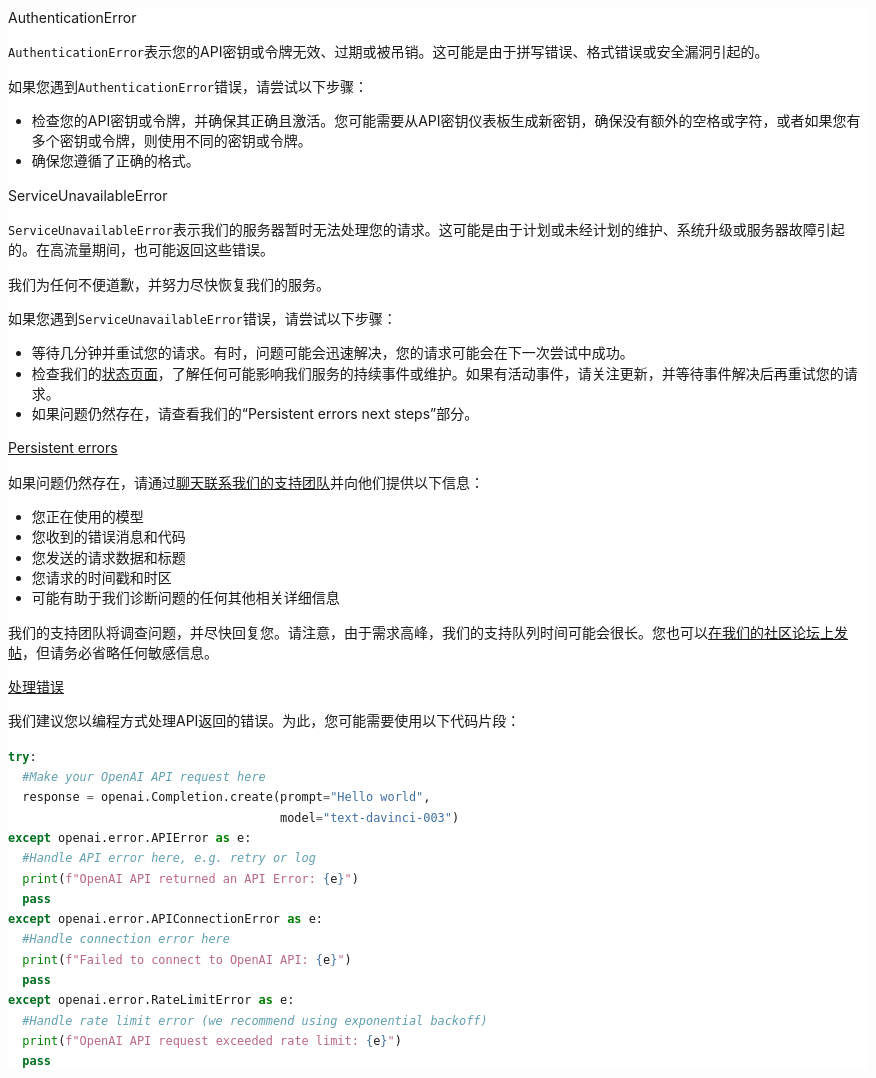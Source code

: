 AuthenticationError

`AuthenticationError`表示您的API密钥或令牌无效、过期或被吊销。这可能是由于拼写错误、格式错误或安全漏洞引起的。

如果您遇到`AuthenticationError`错误，请尝试以下步骤：

- 检查您的API密钥或令牌，并确保其正确且激活。您可能需要从API密钥仪表板生成新密钥，确保没有额外的空格或字符，或者如果您有多个密钥或令牌，则使用不同的密钥或令牌。
- 确保您遵循了正确的格式。

ServiceUnavailableError

`ServiceUnavailableError`表示我们的服务器暂时无法处理您的请求。这可能是由于计划或未经计划的维护、系统升级或服务器故障引起的。在高流量期间，也可能返回这些错误。

我们为任何不便道歉，并努力尽快恢复我们的服务。

如果您遇到`ServiceUnavailableError`错误，请尝试以下步骤：

- 等待几分钟并重试您的请求。有时，问题可能会迅速解决，您的请求可能会在下一次尝试中成功。
- 检查我们的[状态页面](https://status.openai.com/)，了解任何可能影响我们服务的持续事件或维护。如果有活动事件，请关注更新，并等待事件解决后再重试您的请求。
- 如果问题仍然存在，请查看我们的“Persistent errors next steps”部分。

[Persistent errors](https://platform.openai.com/docs/guides/error-codes/persistent-errors)

如果问题仍然存在，请通过[聊天联系我们的支持团队](https://help.openai.com/en/)并向他们提供以下信息：

- 您正在使用的模型
- 您收到的错误消息和代码
- 您发送的请求数据和标题
- 您请求的时间戳和时区
- 可能有助于我们诊断问题的任何其他相关详细信息

我们的支持团队将调查问题，并尽快回复您。请注意，由于需求高峰，我们的支持队列时间可能会很长。您也可以[在我们的社区论坛上发帖](https://community.openai.com/)，但请务必省略任何敏感信息。

[处理错误](https://platform.openai.com/docs/guides/error-codes/handling-errors)

我们建议您以编程方式处理API返回的错误。为此，您可能需要使用以下代码片段：

```python
try:
  #Make your OpenAI API request here
  response = openai.Completion.create(prompt="Hello world",
                                      model="text-davinci-003")
except openai.error.APIError as e:
  #Handle API error here, e.g. retry or log
  print(f"OpenAI API returned an API Error: {e}")
  pass
except openai.error.APIConnectionError as e:
  #Handle connection error here
  print(f"Failed to connect to OpenAI API: {e}")
  pass
except openai.error.RateLimitError as e:
  #Handle rate limit error (we recommend using exponential backoff)
  print(f"OpenAI API request exceeded rate limit: {e}")
  pass
```

